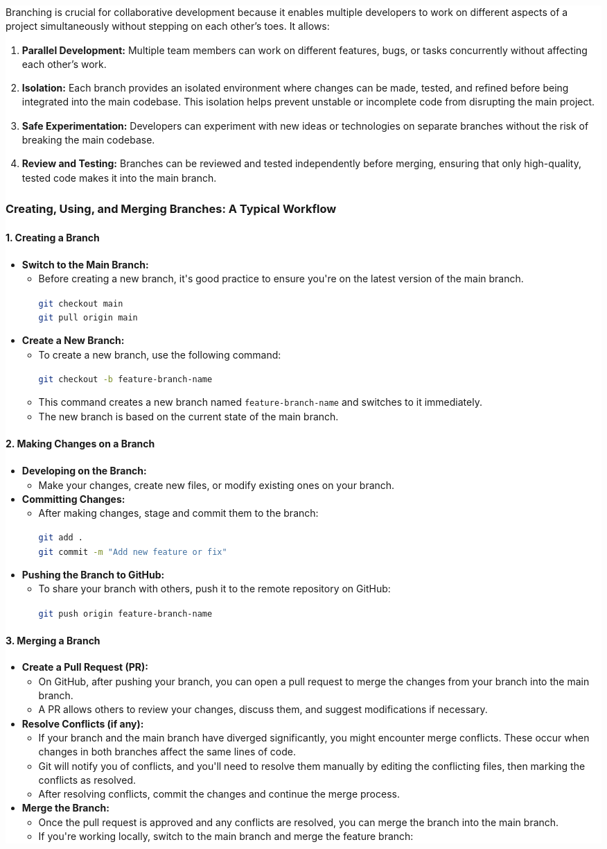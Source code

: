 Branching is crucial for collaborative development because it enables multiple developers to work on different aspects of a project simultaneously without stepping on each other’s toes. It allows:

1. **Parallel Development:** Multiple team members can work on different features, bugs, or tasks concurrently without affecting each other’s work.

2. **Isolation:** Each branch provides an isolated environment where changes can be made, tested, and refined before being integrated into the main codebase. This isolation helps prevent unstable or incomplete code from disrupting the main project.

3. **Safe Experimentation:** Developers can experiment with new ideas or technologies on separate branches without the risk of breaking the main codebase.

4. **Review and Testing:** Branches can be reviewed and tested independently before merging, ensuring that only high-quality, tested code makes it into the main branch.

### Creating, Using, and Merging Branches: A Typical Workflow

#### 1. **Creating a Branch**
   - **Switch to the Main Branch:**
     - Before creating a new branch, it's good practice to ensure you're on the latest version of the main branch.
       ```bash
       git checkout main
       git pull origin main
       ```
   - **Create a New Branch:**
     - To create a new branch, use the following command:
       ```bash
       git checkout -b feature-branch-name
       ```
     - This command creates a new branch named `feature-branch-name` and switches to it immediately.
     - The new branch is based on the current state of the main branch.

#### 2. **Making Changes on a Branch**
   - **Developing on the Branch:**
     - Make your changes, create new files, or modify existing ones on your branch.
   - **Committing Changes:**
     - After making changes, stage and commit them to the branch:
       ```bash
       git add .
       git commit -m "Add new feature or fix"
       ```
   - **Pushing the Branch to GitHub:**
     - To share your branch with others, push it to the remote repository on GitHub:
       ```bash
       git push origin feature-branch-name
       ```

#### 3. **Merging a Branch**
   - **Create a Pull Request (PR):**
     - On GitHub, after pushing your branch, you can open a pull request to merge the changes from your branch into the main branch.
     - A PR allows others to review your changes, discuss them, and suggest modifications if necessary.
   - **Resolve Conflicts (if any):**
     - If your branch and the main branch have diverged significantly, you might encounter merge conflicts. These occur when changes in both branches affect the same lines of code.
     - Git will notify you of conflicts, and you'll need to resolve them manually by editing the conflicting files, then marking the conflicts as resolved.
     - After resolving conflicts, commit the changes and continue the merge process.
   - **Merge the Branch:**
     - Once the pull request is approved and any conflicts are resolved, you can merge the branch into the main branch.
     - If you're working locally, switch to the main branch and merge the feature branch: